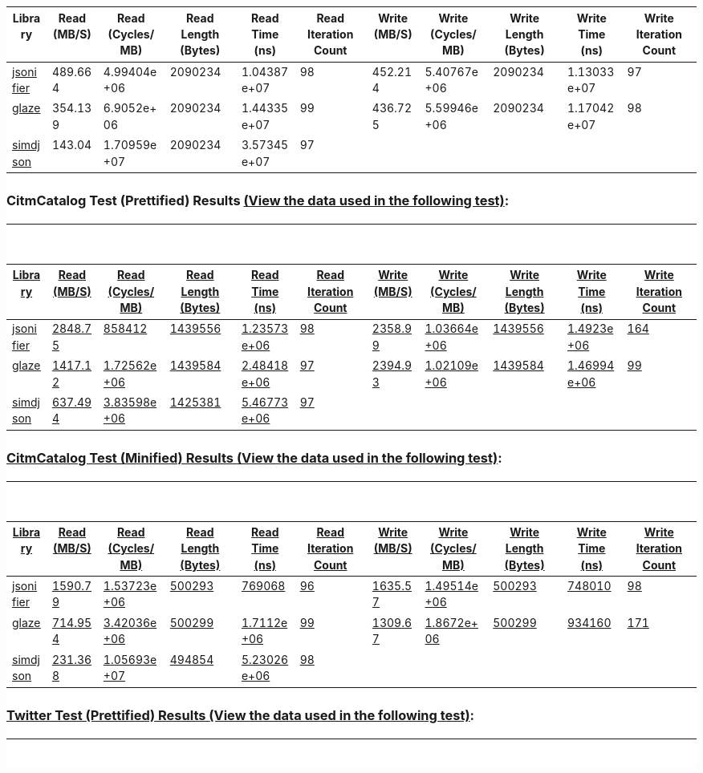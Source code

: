 
| Library | Read (MB/S) | Read (Cycles/MB) | Read Length (Bytes) | Read Time (ns) | Read Iteration Count | Write (MB/S) | Write (Cycles/MB) | Write Length (Bytes) | Write Time (ns) | Write Iteration Count |
| ------- | ----------- | -----------------| ------------------- | -------------- | -------------------- | ------------ | ------------------| -------------------- | ----------------| --------------------- |  
| [jsonifier](https://github.com/realtimechris/jsonifier/commit/ced96ae) | 489.664 | 4.99404e+06 | 2090234 | 1.04387e+07 | 98 | 452.214 | 5.40767e+06 | 2090234 | 1.13033e+07 | 97 | 
| [glaze](https://github.com/stephenberry/glaze/commit/9d6f9c4) | 354.139 | 6.9052e+06 | 2090234 | 1.44335e+07 | 99 | 436.725 | 5.59946e+06 | 2090234 | 1.17042e+07 | 98 | 
| [simdjson](https://github.com/simdjson/simdjson/commit/3c0d032) | 143.04 | 1.70959e+07 | 2090234 | 3.57345e+07 | 97 | 

### CitmCatalog Test (Prettified) Results [(View the data used in the following test)](https://github.com/RealTimeChris/Json-Performance/blob/main/Json/CitmCatalogData-Prettified.json):

----
<p align="left"><a href="https://github.com/RealTimeChris/Json-Performance/blob/main/Graphs/CitmCatalog%20Test%20(Prettified)_Results.png" target="_blank"><img src="https://github.com/RealTimeChris/Json-Performance/blob/main/Graphs/CitmCatalog%20Test%20(Prettified)_Results.png?raw=true" 
alt="" width="400"/></p>


| Library | Read (MB/S) | Read (Cycles/MB) | Read Length (Bytes) | Read Time (ns) | Read Iteration Count | Write (MB/S) | Write (Cycles/MB) | Write Length (Bytes) | Write Time (ns) | Write Iteration Count |
| ------- | ----------- | -----------------| ------------------- | -------------- | -------------------- | ------------ | ------------------| -------------------- | ----------------| --------------------- |  
| [jsonifier](https://github.com/realtimechris/jsonifier/commit/ced96ae) | 2848.75 | 858412 | 1439556 | 1.23573e+06 | 98 | 2358.99 | 1.03664e+06 | 1439556 | 1.4923e+06 | 164 | 
| [glaze](https://github.com/stephenberry/glaze/commit/9d6f9c4) | 1417.12 | 1.72562e+06 | 1439584 | 2.48418e+06 | 97 | 2394.93 | 1.02109e+06 | 1439584 | 1.46994e+06 | 99 | 
| [simdjson](https://github.com/simdjson/simdjson/commit/3c0d032) | 637.494 | 3.83598e+06 | 1425381 | 5.46773e+06 | 97 | 

### CitmCatalog Test (Minified) Results [(View the data used in the following test)](https://github.com/RealTimeChris/Json-Performance/blob/main/Json/CitmCatalogData-Minified.json):

----
<p align="left"><a href="https://github.com/RealTimeChris/Json-Performance/blob/main/Graphs/CitmCatalog%20Test%20(Minified)_Results.png" target="_blank"><img src="https://github.com/RealTimeChris/Json-Performance/blob/main/Graphs/CitmCatalog%20Test%20(Minified)_Results.png?raw=true" 
alt="" width="400"/></p>


| Library | Read (MB/S) | Read (Cycles/MB) | Read Length (Bytes) | Read Time (ns) | Read Iteration Count | Write (MB/S) | Write (Cycles/MB) | Write Length (Bytes) | Write Time (ns) | Write Iteration Count |
| ------- | ----------- | -----------------| ------------------- | -------------- | -------------------- | ------------ | ------------------| -------------------- | ----------------| --------------------- |  
| [jsonifier](https://github.com/realtimechris/jsonifier/commit/ced96ae) | 1590.79 | 1.53723e+06 | 500293 | 769068 | 96 | 1635.57 | 1.49514e+06 | 500293 | 748010 | 98 | 
| [glaze](https://github.com/stephenberry/glaze/commit/9d6f9c4) | 714.954 | 3.42036e+06 | 500299 | 1.7112e+06 | 99 | 1309.67 | 1.8672e+06 | 500299 | 934160 | 171 | 
| [simdjson](https://github.com/simdjson/simdjson/commit/3c0d032) | 231.368 | 1.05693e+07 | 494854 | 5.23026e+06 | 98 | 

### Twitter Test (Prettified) Results [(View the data used in the following test)](https://github.com/RealTimeChris/Json-Performance/blob/main/Json/TwitterData-Prettified.json):

----
<p align="left"><a href="https://github.com/RealTimeChris/Json-Performance/blob/main/Graphs/Twitter%20Test%20(Prettified)_Results.png" target="_blank"><img src="https://github.com/RealTimeChris/Json-Performance/blob/main/Graphs/Twitter%20Test%20(Prettified)_Results.png?raw=true" 
alt="" width="400"/></p>
